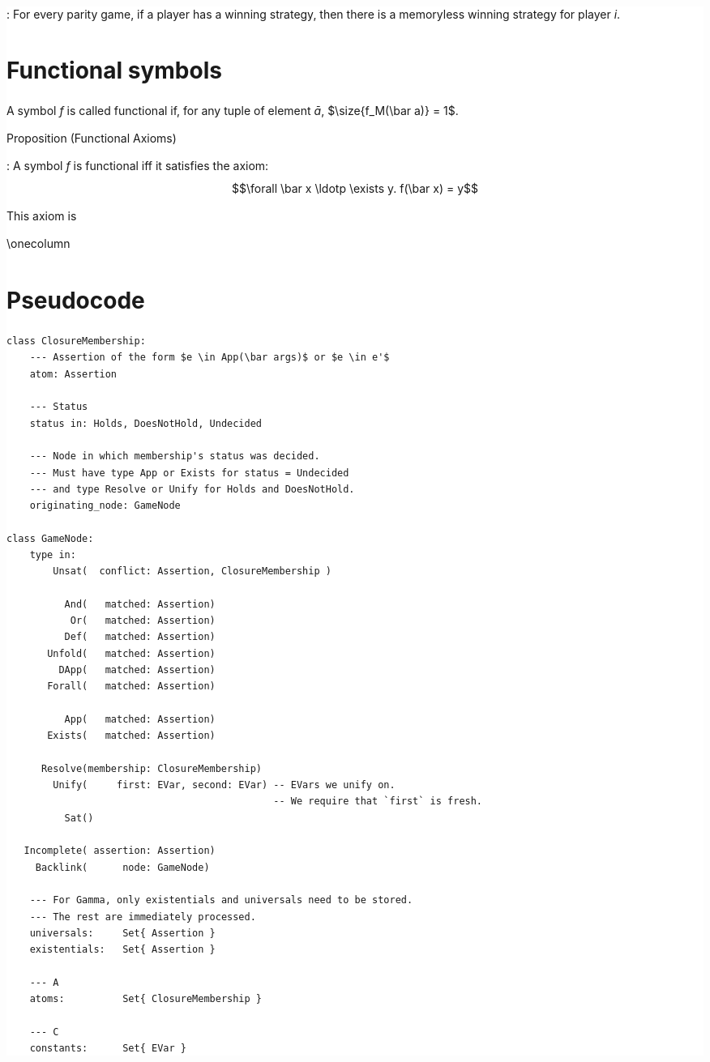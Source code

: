: For every parity game, if a player has a winning strategy, then there is a
  memoryless winning strategy for player $i$.

# Functional symbols

A symbol $f$ is called functional
if, for any tuple of element $\bar a$,
$\size{f_M(\bar a)} = 1$.

Proposition (Functional Axioms)

:   A symbol $f$ is functional iff it satisfies the axiom:
    $$\forall \bar x \ldotp \exists y. f(\bar x) = y$$

This axiom is 

\onecolumn
# Pseudocode

```
class ClosureMembership:
    --- Assertion of the form $e \in App(\bar args)$ or $e \in e'$
    atom: Assertion

    --- Status
    status in: Holds, DoesNotHold, Undecided

    --- Node in which membership's status was decided.
    --- Must have type App or Exists for status = Undecided
    --- and type Resolve or Unify for Holds and DoesNotHold.
    originating_node: GameNode

class GameNode:
    type in:
        Unsat(  conflict: Assertion, ClosureMembership )

          And(   matched: Assertion)
           Or(   matched: Assertion)
          Def(   matched: Assertion)
       Unfold(   matched: Assertion)
         DApp(   matched: Assertion)
       Forall(   matched: Assertion)

          App(   matched: Assertion)
       Exists(   matched: Assertion)

      Resolve(membership: ClosureMembership)
        Unify(     first: EVar, second: EVar) -- EVars we unify on.
                                              -- We require that `first` is fresh.
          Sat()

   Incomplete( assertion: Assertion)
     Backlink(      node: GameNode)

    --- For Gamma, only existentials and universals need to be stored.
    --- The rest are immediately processed.
    universals:     Set{ Assertion }
    existentials:   Set{ Assertion }

    --- A
    atoms:          Set{ ClosureMembership }

    --- C
    constants:      Set{ EVar }
```